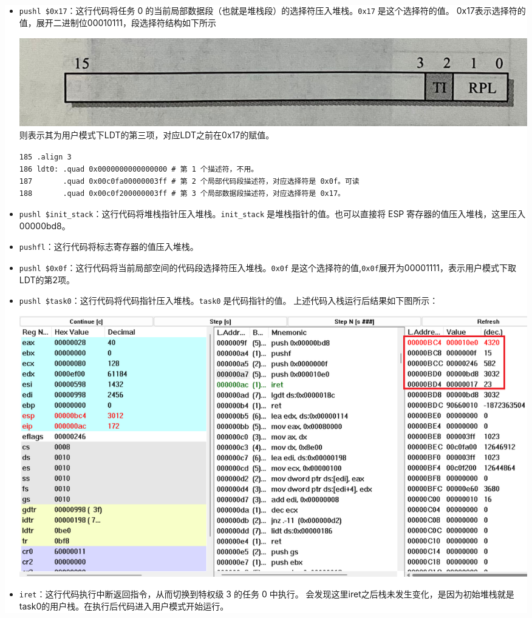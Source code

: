 
- `pushl $0x17`：这行代码将任务 0 的当前局部数据段（也就是堆栈段）的选择符压入堆栈。`0x17` 是这个选择符的值。
  0x17表示选择符的值，展开二进制位00010111，段选择符结构如下所示
  <div>			
    <center>	<!--将图片和文字居中-->
    <img src=".\images\segement_selector.png"/>
    <!--标题-->
    </center>
  </div>
  则表示其为用户模式下LDT的第三项，对应LDT之前在0x17的赋值。

  ```
  185 .align 3
  186 ldt0: .quad 0x0000000000000000 # 第 1 个描述符，不用。
  187       .quad 0x00c0fa00000003ff # 第 2 个局部代码段描述符，对应选择符是 0x0f。可读
  188       .quad 0x00c0f200000003ff # 第 3 个局部数据段描述符，对应选择符是 0x17。
  ```
- `pushl $init_stack`：这行代码将堆栈指针压入堆栈。`init_stack` 是堆栈指针的值。也可以直接将 ESP 寄存器的值压入堆栈，这里压入00000bd8。
- `pushfl`：这行代码将标志寄存器的值压入堆栈。
- `pushl $0x0f`：这行代码将当前局部空间的代码段选择符压入堆栈。`0x0f` 是这个选择符的值,`0x0f`展开为00001111，表示用户模式下取LDT的第2项。
- `pushl $task0`：这行代码将代码指针压入堆栈。`task0` 是代码指针的值。
  上述代码入栈运行后结果如下图所示：
    <div>			<!--块级封装-->
    <center>	<!--将图片和文字居中-->
    <img src=".\images\push_stack.png"/>
    <!--标题-->
    </center>
  </div>
- `iret`：这行代码执行中断返回指令，从而切换到特权级 3 的任务 0 中执行。
  会发现这里iret之后栈未发生变化，是因为初始堆栈就是task0的用户栈。在执行后代码进入用户模式开始运行。
